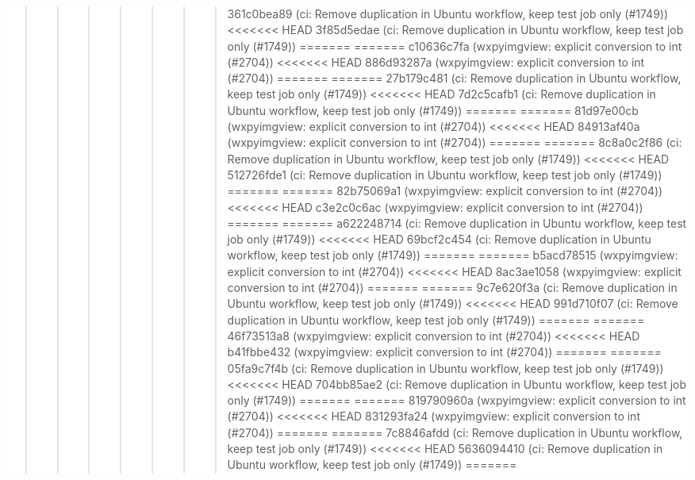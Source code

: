 >>>>>>> 361c0bea89 (ci: Remove duplication in Ubuntu workflow, keep test job only (#1749))
<<<<<<< HEAD
>>>>>>> 3f85d5edae (ci: Remove duplication in Ubuntu workflow, keep test job only (#1749))
=======
=======
>>>>>>> c10636c7fa (wxpyimgview: explicit conversion to int (#2704))
<<<<<<< HEAD
>>>>>>> 886d93287a (wxpyimgview: explicit conversion to int (#2704))
=======
=======
>>>>>>> 27b179c481 (ci: Remove duplication in Ubuntu workflow, keep test job only (#1749))
<<<<<<< HEAD
>>>>>>> 7d2c5cafb1 (ci: Remove duplication in Ubuntu workflow, keep test job only (#1749))
=======
=======
>>>>>>> 81d97e00cb (wxpyimgview: explicit conversion to int (#2704))
<<<<<<< HEAD
>>>>>>> 84913af40a (wxpyimgview: explicit conversion to int (#2704))
=======
=======
>>>>>>> 8c8a0c2f86 (ci: Remove duplication in Ubuntu workflow, keep test job only (#1749))
<<<<<<< HEAD
>>>>>>> 512726fde1 (ci: Remove duplication in Ubuntu workflow, keep test job only (#1749))
=======
=======
>>>>>>> 82b75069a1 (wxpyimgview: explicit conversion to int (#2704))
<<<<<<< HEAD
>>>>>>> c3e2c0c6ac (wxpyimgview: explicit conversion to int (#2704))
=======
=======
>>>>>>> a622248714 (ci: Remove duplication in Ubuntu workflow, keep test job only (#1749))
<<<<<<< HEAD
>>>>>>> 69bcf2c454 (ci: Remove duplication in Ubuntu workflow, keep test job only (#1749))
=======
=======
>>>>>>> b5acd78515 (wxpyimgview: explicit conversion to int (#2704))
<<<<<<< HEAD
>>>>>>> 8ac3ae1058 (wxpyimgview: explicit conversion to int (#2704))
=======
=======
>>>>>>> 9c7e620f3a (ci: Remove duplication in Ubuntu workflow, keep test job only (#1749))
<<<<<<< HEAD
>>>>>>> 991d710f07 (ci: Remove duplication in Ubuntu workflow, keep test job only (#1749))
=======
=======
>>>>>>> 46f73513a8 (wxpyimgview: explicit conversion to int (#2704))
<<<<<<< HEAD
>>>>>>> b41fbbe432 (wxpyimgview: explicit conversion to int (#2704))
=======
=======
>>>>>>> 05fa9c7f4b (ci: Remove duplication in Ubuntu workflow, keep test job only (#1749))
<<<<<<< HEAD
>>>>>>> 704bb85ae2 (ci: Remove duplication in Ubuntu workflow, keep test job only (#1749))
=======
=======
>>>>>>> 819790960a (wxpyimgview: explicit conversion to int (#2704))
<<<<<<< HEAD
>>>>>>> 831293fa24 (wxpyimgview: explicit conversion to int (#2704))
=======
=======
>>>>>>> 7c8846afdd (ci: Remove duplication in Ubuntu workflow, keep test job only (#1749))
<<<<<<< HEAD
>>>>>>> 5636094410 (ci: Remove duplication in Ubuntu workflow, keep test job only (#1749))
=======